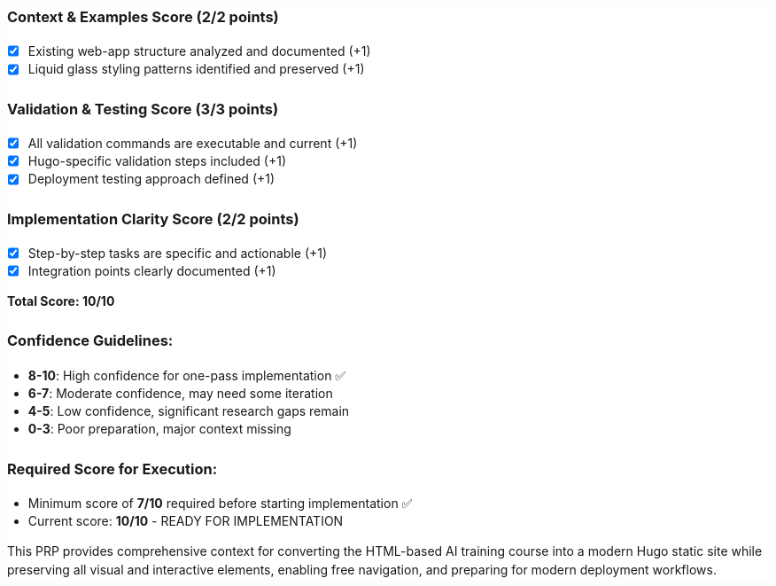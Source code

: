 ### Context & Examples Score (2/2 points)
- [x] Existing web-app structure analyzed and documented (+1)
- [x] Liquid glass styling patterns identified and preserved (+1)

### Validation & Testing Score (3/3 points)
- [x] All validation commands are executable and current (+1)
- [x] Hugo-specific validation steps included (+1)
- [x] Deployment testing approach defined (+1)

### Implementation Clarity Score (2/2 points)
- [x] Step-by-step tasks are specific and actionable (+1)
- [x] Integration points clearly documented (+1)

**Total Score: 10/10**

### Confidence Guidelines:
- **8-10**: High confidence for one-pass implementation ✅
- **6-7**: Moderate confidence, may need some iteration  
- **4-5**: Low confidence, significant research gaps remain
- **0-3**: Poor preparation, major context missing

### Required Score for Execution:
- Minimum score of **7/10** required before starting implementation ✅
- Current score: **10/10** - READY FOR IMPLEMENTATION

This PRP provides comprehensive context for converting the HTML-based AI training course into a modern Hugo static site while preserving all visual and interactive elements, enabling free navigation, and preparing for modern deployment workflows.